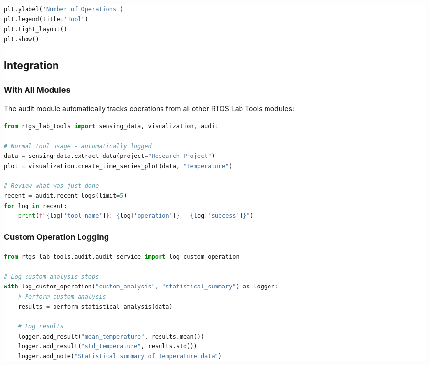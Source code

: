 ```python
plt.ylabel('Number of Operations')
plt.legend(title='Tool')
plt.tight_layout()
plt.show()
```

## Integration

### With All Modules

The audit module automatically tracks operations from all other RTGS Lab Tools modules:

```python
from rtgs_lab_tools import sensing_data, visualization, audit

# Normal tool usage - automatically logged
data = sensing_data.extract_data(project="Research Project")
plot = visualization.create_time_series_plot(data, "Temperature")

# Review what was just done
recent = audit.recent_logs(limit=5)
for log in recent:
    print(f"{log['tool_name']}: {log['operation']} - {log['success']}")
```

### Custom Operation Logging

```python
from rtgs_lab_tools.audit.audit_service import log_custom_operation

# Log custom analysis steps
with log_custom_operation("custom_analysis", "statistical_summary") as logger:
    # Perform custom analysis
    results = perform_statistical_analysis(data)
    
    # Log results
    logger.add_result("mean_temperature", results.mean())
    logger.add_result("std_temperature", results.std())
    logger.add_note("Statistical summary of temperature data")
```